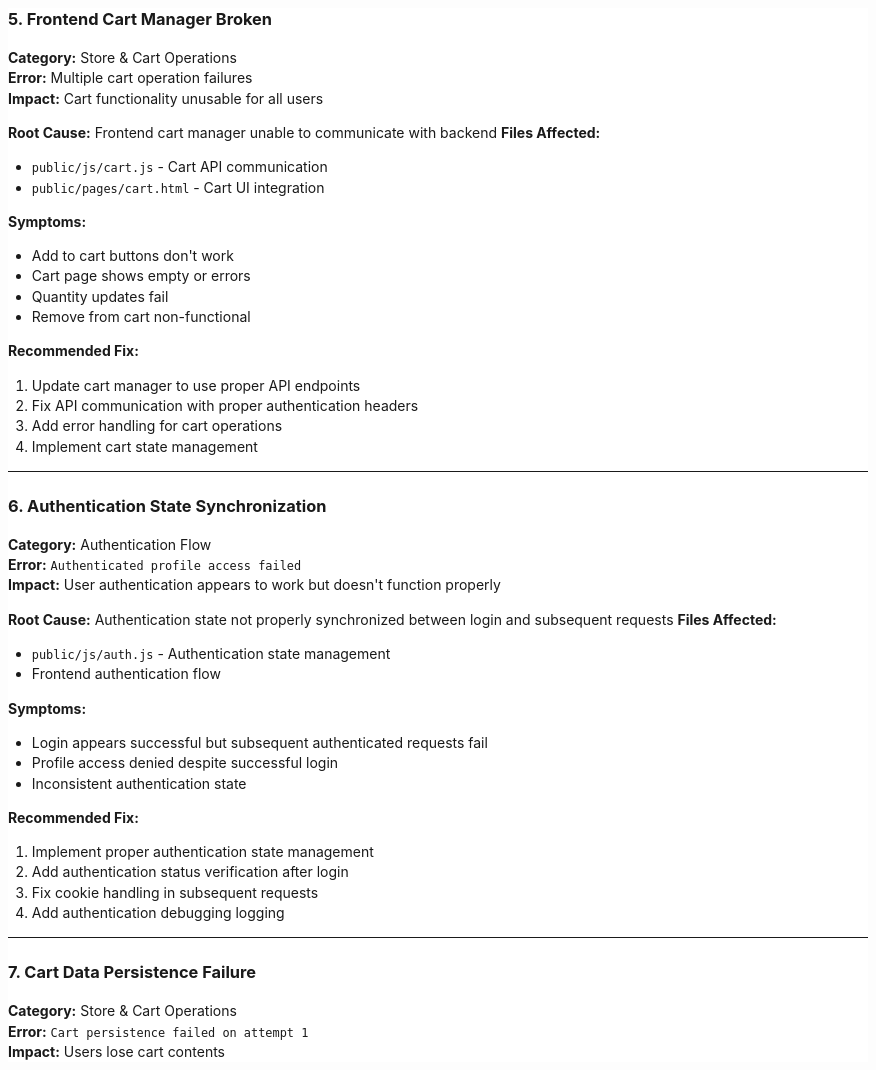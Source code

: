 
### **5. Frontend Cart Manager Broken**
**Category:** Store & Cart Operations  
**Error:** Multiple cart operation failures  
**Impact:** Cart functionality unusable for all users  

**Root Cause:** Frontend cart manager unable to communicate with backend
**Files Affected:**
- `public/js/cart.js` - Cart API communication
- `public/pages/cart.html` - Cart UI integration

**Symptoms:**
- Add to cart buttons don't work
- Cart page shows empty or errors
- Quantity updates fail
- Remove from cart non-functional

**Recommended Fix:**
1. Update cart manager to use proper API endpoints
2. Fix API communication with proper authentication headers
3. Add error handling for cart operations
4. Implement cart state management

---

### **6. Authentication State Synchronization**
**Category:** Authentication Flow  
**Error:** `Authenticated profile access failed`  
**Impact:** User authentication appears to work but doesn't function properly  

**Root Cause:** Authentication state not properly synchronized between login and subsequent requests
**Files Affected:**
- `public/js/auth.js` - Authentication state management
- Frontend authentication flow

**Symptoms:**
- Login appears successful but subsequent authenticated requests fail
- Profile access denied despite successful login
- Inconsistent authentication state

**Recommended Fix:**
1. Implement proper authentication state management
2. Add authentication status verification after login
3. Fix cookie handling in subsequent requests
4. Add authentication debugging logging

---

### **7. Cart Data Persistence Failure**
**Category:** Store & Cart Operations  
**Error:** `Cart persistence failed on attempt 1`  
**Impact:** Users lose cart contents  
